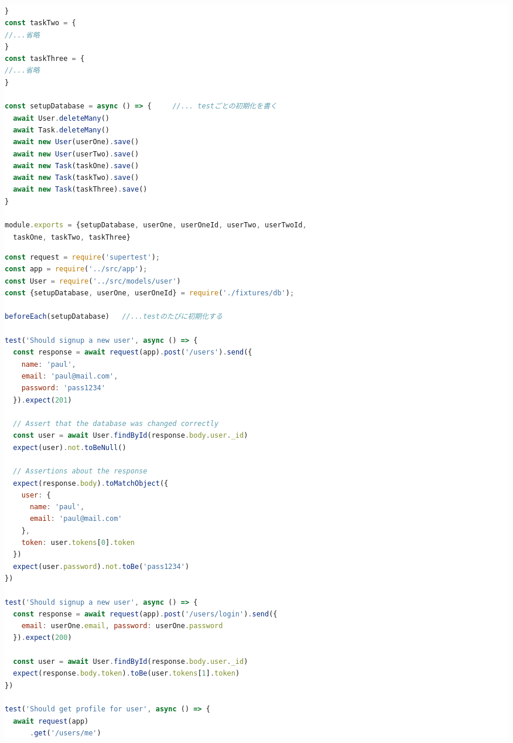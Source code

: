 ```javascript
}
const taskTwo = {
//...省略
}
const taskThree = {
//...省略
}

const setupDatabase = async () => {		//... testごとの初期化を書く
  await User.deleteMany()
  await Task.deleteMany()
  await new User(userOne).save()
  await new User(userTwo).save()
  await new Task(taskOne).save()
  await new Task(taskTwo).save()
  await new Task(taskThree).save()
}

module.exports = {setupDatabase, userOne, userOneId, userTwo, userTwoId,
  taskOne, taskTwo, taskThree}
```

```javascript
const request = require('supertest');
const app = require('../src/app');
const User = require('../src/models/user')
const {setupDatabase, userOne, userOneId} = require('./fixtures/db');

beforeEach(setupDatabase)	//...testのたびに初期化する

test('Should signup a new user', async () => {
  const response = await request(app).post('/users').send({
    name: 'paul',
    email: 'paul@mail.com',
    password: 'pass1234'
  }).expect(201)

  // Assert that the database was changed correctly
  const user = await User.findById(response.body.user._id)
  expect(user).not.toBeNull()

  // Assertions about the response
  expect(response.body).toMatchObject({
    user: {
      name: 'paul',
      email: 'paul@mail.com'
    },
    token: user.tokens[0].token
  })
  expect(user.password).not.toBe('pass1234')
})

test('Should signup a new user', async () => {
  const response = await request(app).post('/users/login').send({
    email: userOne.email, password: userOne.password
  }).expect(200)

  const user = await User.findById(response.body.user._id)
  expect(response.body.token).toBe(user.tokens[1].token)
})

test('Should get profile for user', async () => {
  await request(app)
      .get('/users/me')
```